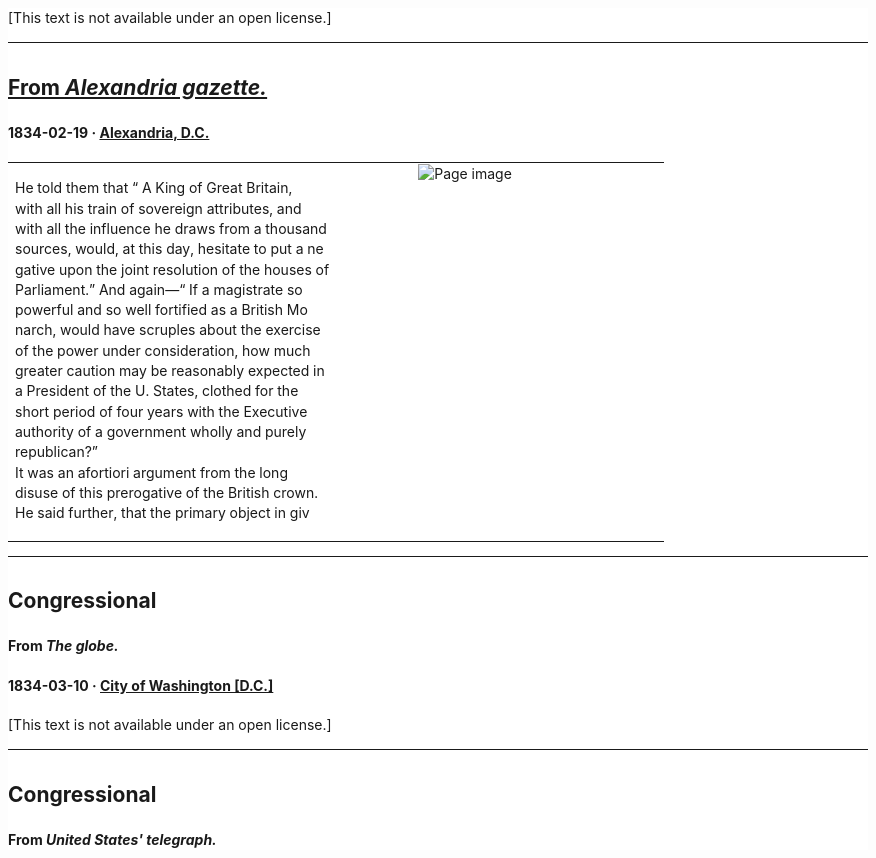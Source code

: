 [This text is not available under an open license.]

---

## [From _Alexandria gazette._](https://www.loc.gov/resource/sn85025007/1834-02-19/ed-1/?sp=2)

#### 1834-02-19 &middot; [Alexandria, D.C.](http://dbpedia.org/resource/Alexandria%2C_Virginia)

<table style="width: 100%;"><tr><td style="width: 50%">

  
He told them that “ A King of Great Britain,  
with all his train of sovereign attributes, and  
with all the influence he draws from a thousand  
sources, would, at this day, hesitate to put a ne­  
gative upon the joint resolution of the houses of  
Parliament.” And again—“ If a magistrate so  
powerful and so well fortified as a British Mo­  
narch, would have scruples about the exercise  
of the power under consideration, how much  
greater caution may be reasonably expected in  
a President of the U. States, clothed for the  
short period of four years with the Executive  
authority of a government wholly and purely  
republican?”  
It was an afortiori argument from the long  
disuse of this prerogative of the British crown.  
He said further, that the primary object in giv
</td><td style="width: 50%; max-height: 75%; margin: auto; display: block;">
<img alt="Page image" src="https://tile.loc.gov/image-services/iiif/service:ndnp:vi:batch_vi_isotopes_ver01:data:sn85025007:00414216493:1834021901:0176/pct:24.06158544344064,46.21096895410217,17.970903846969506,9.81778056127166/!600,600/0/default.jpg"/>
</td>
</tr></table>

---

## Congressional

#### From _The globe._

#### 1834-03-10 &middot; [City of Washington [D.C.]](http://dbpedia.org/resource/Washington%2C_D.C.)

[This text is not available under an open license.]

---

## Congressional

#### From _United States' telegraph._
